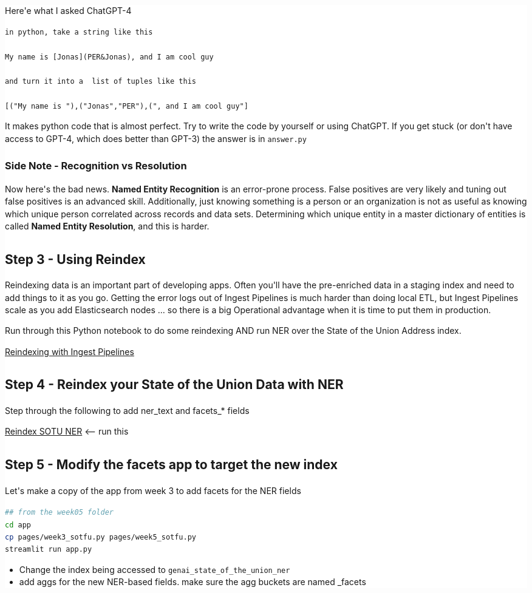 Here'e what I asked ChatGPT-4
```txt
in python, take a string like this

My name is [Jonas](PER&Jonas), and I am cool guy

and turn it into a  list of tuples like this

[("My name is "),("Jonas","PER"),(", and I am cool guy"]
```

It makes python code that is almost perfect. Try to write the code by yourself or using ChatGPT.  If you get stuck (or don't have access to GPT-4, which does better than GPT-3) the answer is in ```answer.py```


### Side Note - Recognition vs Resolution

Now here's the bad news.  **Named Entity Recognition** is an error-prone process. False positives are very likely and tuning out false positives is an advanced skill.  Additionally, just knowing something is a person or an organization is not as useful as knowing which unique person correlated across records and data sets. Determining which unique entity in a master dictionary of entities is called **Named Entity Resolution**, and this is harder.

## Step 3 - Using Reindex

Reindexing data is an important part of developing apps. Often you'll have the pre-enriched data in a staging index and need to add things to it as you go.  Getting the error logs out of Ingest Pipelines is much harder than doing local ETL, but Ingest Pipelines scale as you add Elasticsearch nodes ... so there is a big Operational advantage when it is time to put them in production.

Run through this Python notebook to do some reindexing AND run NER over the State of the Union Address index.

[Reindexing with Ingest Pipelines](ReindexingWithPipelines.ipynb)

## Step 4 - Reindex your State of the Union Data with NER

Step through the following to add ner_text and facets_* fields

[Reindex SOTU NER](ReindexSOTU_NER.ipynb) <-- run this 

## Step 5 - Modify the facets app to target the new index

Let's make a copy of the app from week 3 to add facets for the NER fields

```bash
## from the week05 folder
cd app
cp pages/week3_sotfu.py pages/week5_sotfu.py
streamlit run app.py
```

* Change the index being accessed to ```genai_state_of_the_union_ner```
* add aggs for the new NER-based fields.  make sure the agg buckets are named <field>_facets
